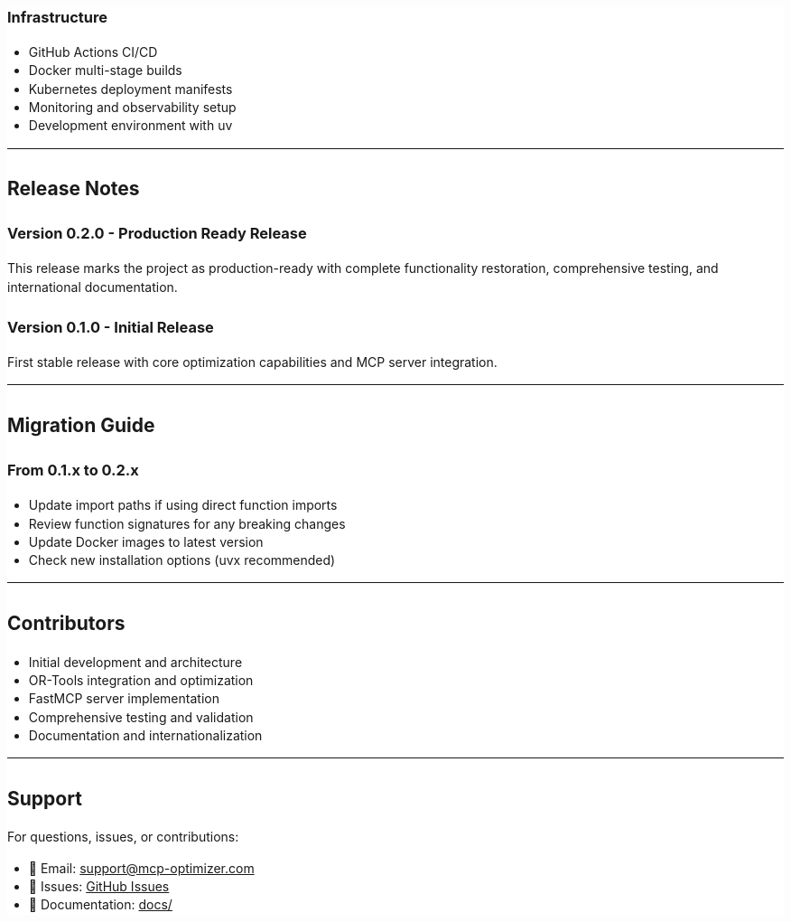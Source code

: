 ### Infrastructure
- GitHub Actions CI/CD
- Docker multi-stage builds
- Kubernetes deployment manifests
- Monitoring and observability setup
- Development environment with uv

---

## Release Notes

### Version 0.2.0 - Production Ready Release
This release marks the project as production-ready with complete functionality restoration, comprehensive testing, and international documentation.

### Version 0.1.0 - Initial Release  
First stable release with core optimization capabilities and MCP server integration.

---

## Migration Guide

### From 0.1.x to 0.2.x
- Update import paths if using direct function imports
- Review function signatures for any breaking changes
- Update Docker images to latest version
- Check new installation options (uvx recommended)

---

## Contributors

- Initial development and architecture
- OR-Tools integration and optimization
- FastMCP server implementation
- Comprehensive testing and validation
- Documentation and internationalization

---

## Support

For questions, issues, or contributions:
- 📧 Email: support@mcp-optimizer.com
- 🐛 Issues: [GitHub Issues](https://github.com/dmitryanchikov/mcp-optimizer/issues)
- 📖 Documentation: [docs/](docs/) 